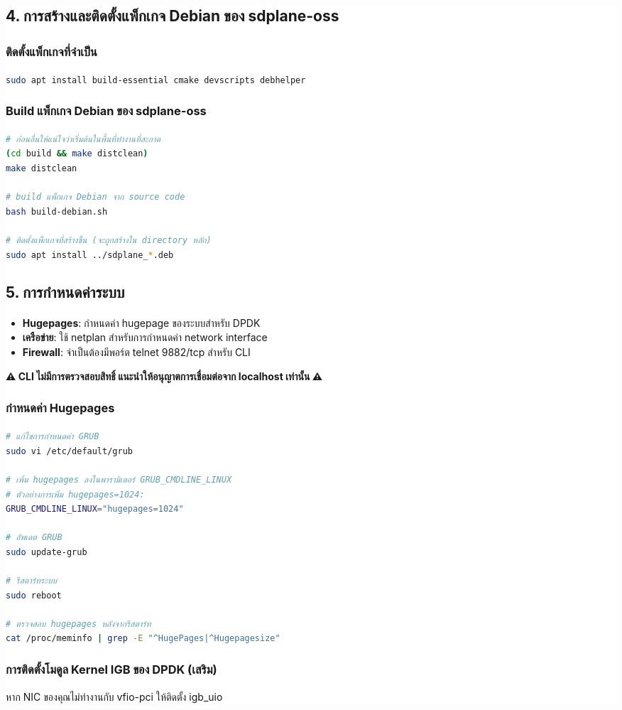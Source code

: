 ## 4. การสร้างและติดตั้งแพ็กเกจ Debian ของ sdplane-oss

### ติดตั้งแพ็กเกจที่จำเป็น
```bash
sudo apt install build-essential cmake devscripts debhelper
```

### Build แพ็กเกจ Debian ของ sdplane-oss
```bash
# ก่อนอื่นให้แน่ใจว่าเริ่มต้นในพื้นที่ทำงานที่สะอาด
(cd build && make distclean)
make distclean

# build แพ็กเกจ Debian จาก source code
bash build-debian.sh

# ติดตั้งแพ็กเกจที่สร้างขึ้น (จะถูกสร้างใน directory หลัก)
sudo apt install ../sdplane_*.deb
```

## 5. การกำหนดค่าระบบ

- **Hugepages**: กำหนดค่า hugepage ของระบบสำหรับ DPDK
- **เครือข่าย**: ใช้ netplan สำหรับการกำหนดค่า network interface
- **Firewall**: จำเป็นต้องมีพอร์ต telnet 9882/tcp สำหรับ CLI

**⚠️ CLI ไม่มีการตรวจสอบสิทธิ์ แนะนำให้อนุญาตการเชื่อมต่อจาก localhost เท่านั้น ⚠️**

### กำหนดค่า Hugepages
```bash
# แก้ไขการกำหนดค่า GRUB
sudo vi /etc/default/grub

# เพิ่ม hugepages ลงในพารามิเตอร์ GRUB_CMDLINE_LINUX
# ตัวอย่างการเพิ่ม hugepages=1024:
GRUB_CMDLINE_LINUX="hugepages=1024"

# อัพเดต GRUB
sudo update-grub

# รีสตาร์ทระบบ
sudo reboot

# ตรวจสอบ hugepages หลังจากรีสตาร์ท
cat /proc/meminfo | grep -E "^HugePages|^Hugepagesize"
```

### การติดตั้งโมดูล Kernel IGB ของ DPDK (เสริม)

หาก NIC ของคุณไม่ทำงานกับ vfio-pci ให้ติดตั้ง igb_uio
